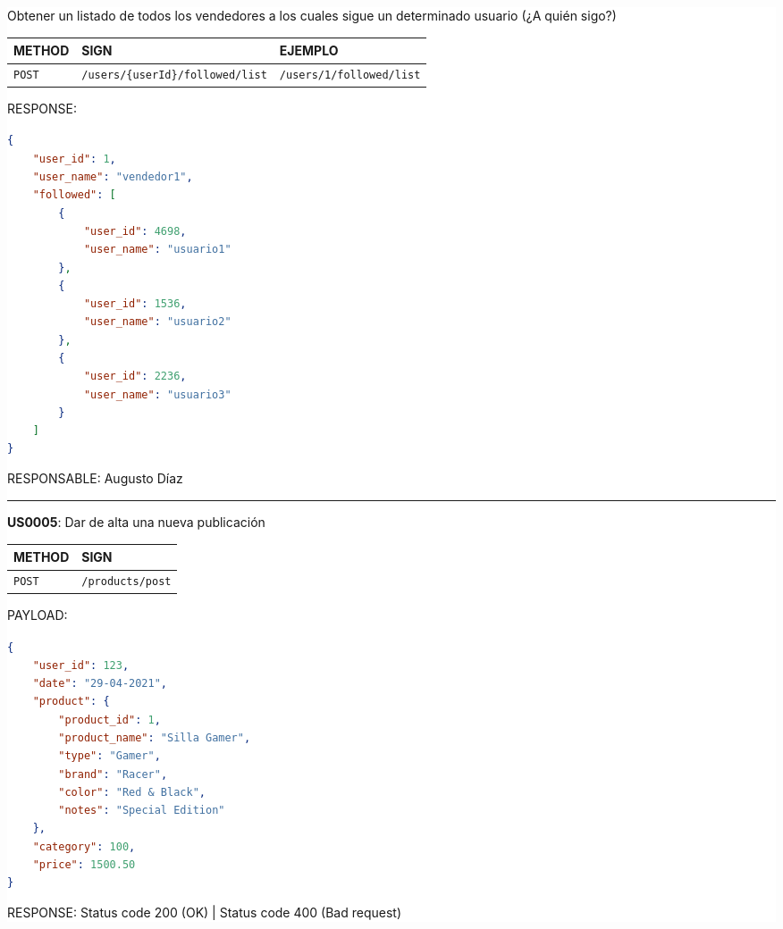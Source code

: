 Obtener un listado de todos los vendedores a los cuales sigue un determinado usuario (¿A quién sigo?)

| METHOD | SIGN                            | EJEMPLO                  |
|:-------|:--------------------------------|:-------------------------|
| `POST` | `/users/{userId}/followed/list` | `/users/1/followed/list` |

RESPONSE:
```json
{
    "user_id": 1,
    "user_name": "vendedor1",
    "followed": [
        {
            "user_id": 4698,
            "user_name": "usuario1"
        },
        {
            "user_id": 1536,
            "user_name": "usuario2"
        },
        {
            "user_id": 2236,
            "user_name": "usuario3"
        }
    ]
}
```

RESPONSABLE: Augusto Díaz
***
**US0005**: 
Dar de alta una nueva publicación

| METHOD | SIGN             |
|:-------|:-----------------|
| `POST` | `/products/post` |

PAYLOAD:
```json
{
    "user_id": 123,
    "date": "29-04-2021",
    "product": {
        "product_id": 1,
        "product_name": "Silla Gamer",
        "type": "Gamer",
        "brand": "Racer",
        "color": "Red & Black",
        "notes": "Special Edition"
    },
    "category": 100,
    "price": 1500.50
}
```
RESPONSE: Status code 200 (OK) | Status code 400 (Bad request)
